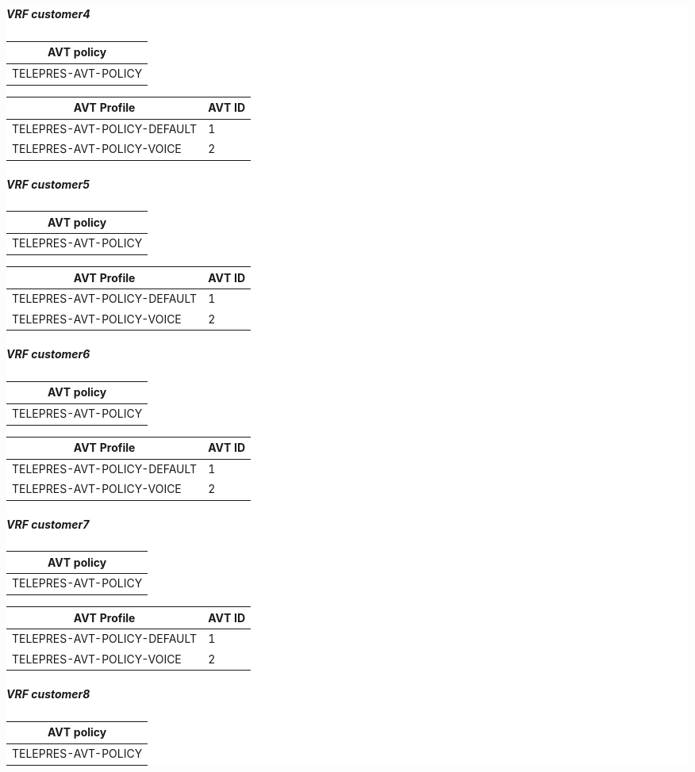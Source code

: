 ##### VRF customer4

| AVT policy |
| ---------- |
| TELEPRES-AVT-POLICY |

| AVT Profile | AVT ID |
| ----------- | ------ |
| TELEPRES-AVT-POLICY-DEFAULT | 1 |
| TELEPRES-AVT-POLICY-VOICE | 2 |

##### VRF customer5

| AVT policy |
| ---------- |
| TELEPRES-AVT-POLICY |

| AVT Profile | AVT ID |
| ----------- | ------ |
| TELEPRES-AVT-POLICY-DEFAULT | 1 |
| TELEPRES-AVT-POLICY-VOICE | 2 |

##### VRF customer6

| AVT policy |
| ---------- |
| TELEPRES-AVT-POLICY |

| AVT Profile | AVT ID |
| ----------- | ------ |
| TELEPRES-AVT-POLICY-DEFAULT | 1 |
| TELEPRES-AVT-POLICY-VOICE | 2 |

##### VRF customer7

| AVT policy |
| ---------- |
| TELEPRES-AVT-POLICY |

| AVT Profile | AVT ID |
| ----------- | ------ |
| TELEPRES-AVT-POLICY-DEFAULT | 1 |
| TELEPRES-AVT-POLICY-VOICE | 2 |

##### VRF customer8

| AVT policy |
| ---------- |
| TELEPRES-AVT-POLICY |
